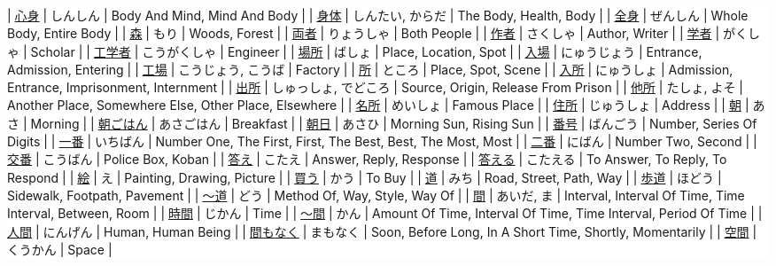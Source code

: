 | [心身](../vocabulary/心身.md) | しんしん | Body And Mind, Mind And Body |
| [身体](../vocabulary/身体.md) | しんたい, からだ | The Body, Health, Body |
| [全身](../vocabulary/全身.md) | ぜんしん | Whole Body, Entire Body |
| [森](../vocabulary/森.md) | もり | Woods, Forest |
| [両者](../vocabulary/両者.md) | りょうしゃ | Both People |
| [作者](../vocabulary/作者.md) | さくしゃ | Author, Writer |
| [学者](../vocabulary/学者.md) | がくしゃ | Scholar |
| [工学者](../vocabulary/工学者.md) | こうがくしゃ | Engineer |
| [場所](../vocabulary/場所.md) | ばしょ | Place, Location, Spot |
| [入場](../vocabulary/入場.md) | にゅうじょう | Entrance, Admission, Entering |
| [工場](../vocabulary/工場.md) | こうじょう, こうば | Factory |
| [所](../vocabulary/所.md) | ところ | Place, Spot, Scene |
| [入所](../vocabulary/入所.md) | にゅうしょ | Admission, Entrance, Imprisonment, Internment |
| [出所](../vocabulary/出所.md) | しゅっしょ, でどころ | Source, Origin, Release From Prison |
| [他所](../vocabulary/他所.md) | たしょ, よそ | Another Place, Somewhere Else, Other Place, Elsewhere |
| [名所](../vocabulary/名所.md) | めいしょ | Famous Place |
| [住所](../vocabulary/住所.md) | じゅうしょ | Address |
| [朝](../vocabulary/朝.md) | あさ | Morning |
| [朝ごはん](../vocabulary/朝ごはん.md) | あさごはん | Breakfast |
| [朝日](../vocabulary/朝日.md) | あさひ | Morning Sun, Rising Sun |
| [番号](../vocabulary/番号.md) | ばんごう | Number, Series Of Digits |
| [一番](../vocabulary/一番.md) | いちばん | Number One, The First, First, The Best, Best, The Most, Most |
| [二番](../vocabulary/二番.md) | にばん | Number Two, Second |
| [交番](../vocabulary/交番.md) | こうばん | Police Box, Koban |
| [答え](../vocabulary/答え.md) | こたえ | Answer, Reply, Response |
| [答える](../vocabulary/答える.md) | こたえる | To Answer, To Reply, To Respond |
| [絵](../vocabulary/絵.md) | え | Painting, Drawing, Picture |
| [買う](../vocabulary/買う.md) | かう | To Buy |
| [道](../vocabulary/道.md) | みち | Road, Street, Path, Way |
| [歩道](../vocabulary/歩道.md) | ほどう | Sidewalk, Footpath, Pavement |
| [〜道](../vocabulary/〜道.md) | どう | Method Of, Way, Style, Way Of |
| [間](../vocabulary/間.md) | あいだ, ま | Interval, Interval Of Time, Time Interval, Between, Room |
| [時間](../vocabulary/時間.md) | じかん | Time |
| [〜間](../vocabulary/〜間.md) | かん | Amount Of Time, Interval Of Time, Time Interval, Period Of Time |
| [人間](../vocabulary/人間.md) | にんげん | Human, Human Being |
| [間もなく](../vocabulary/間もなく.md) | まもなく | Soon, Before Long, In A Short Time, Shortly, Momentarily |
| [空間](../vocabulary/空間.md) | くうかん | Space |